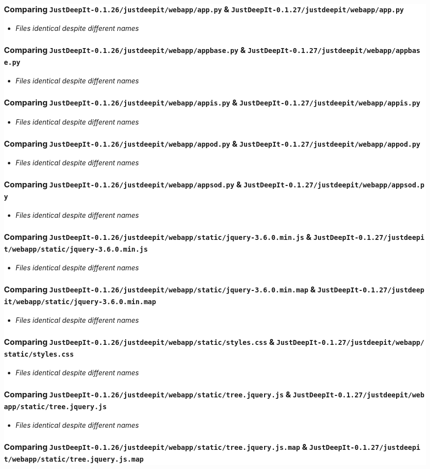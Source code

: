 ### Comparing `JustDeepIt-0.1.26/justdeepit/webapp/app.py` & `JustDeepIt-0.1.27/justdeepit/webapp/app.py`

 * *Files identical despite different names*

### Comparing `JustDeepIt-0.1.26/justdeepit/webapp/appbase.py` & `JustDeepIt-0.1.27/justdeepit/webapp/appbase.py`

 * *Files identical despite different names*

### Comparing `JustDeepIt-0.1.26/justdeepit/webapp/appis.py` & `JustDeepIt-0.1.27/justdeepit/webapp/appis.py`

 * *Files identical despite different names*

### Comparing `JustDeepIt-0.1.26/justdeepit/webapp/appod.py` & `JustDeepIt-0.1.27/justdeepit/webapp/appod.py`

 * *Files identical despite different names*

### Comparing `JustDeepIt-0.1.26/justdeepit/webapp/appsod.py` & `JustDeepIt-0.1.27/justdeepit/webapp/appsod.py`

 * *Files identical despite different names*

### Comparing `JustDeepIt-0.1.26/justdeepit/webapp/static/jquery-3.6.0.min.js` & `JustDeepIt-0.1.27/justdeepit/webapp/static/jquery-3.6.0.min.js`

 * *Files identical despite different names*

### Comparing `JustDeepIt-0.1.26/justdeepit/webapp/static/jquery-3.6.0.min.map` & `JustDeepIt-0.1.27/justdeepit/webapp/static/jquery-3.6.0.min.map`

 * *Files identical despite different names*

### Comparing `JustDeepIt-0.1.26/justdeepit/webapp/static/styles.css` & `JustDeepIt-0.1.27/justdeepit/webapp/static/styles.css`

 * *Files identical despite different names*

### Comparing `JustDeepIt-0.1.26/justdeepit/webapp/static/tree.jquery.js` & `JustDeepIt-0.1.27/justdeepit/webapp/static/tree.jquery.js`

 * *Files identical despite different names*

### Comparing `JustDeepIt-0.1.26/justdeepit/webapp/static/tree.jquery.js.map` & `JustDeepIt-0.1.27/justdeepit/webapp/static/tree.jquery.js.map`
